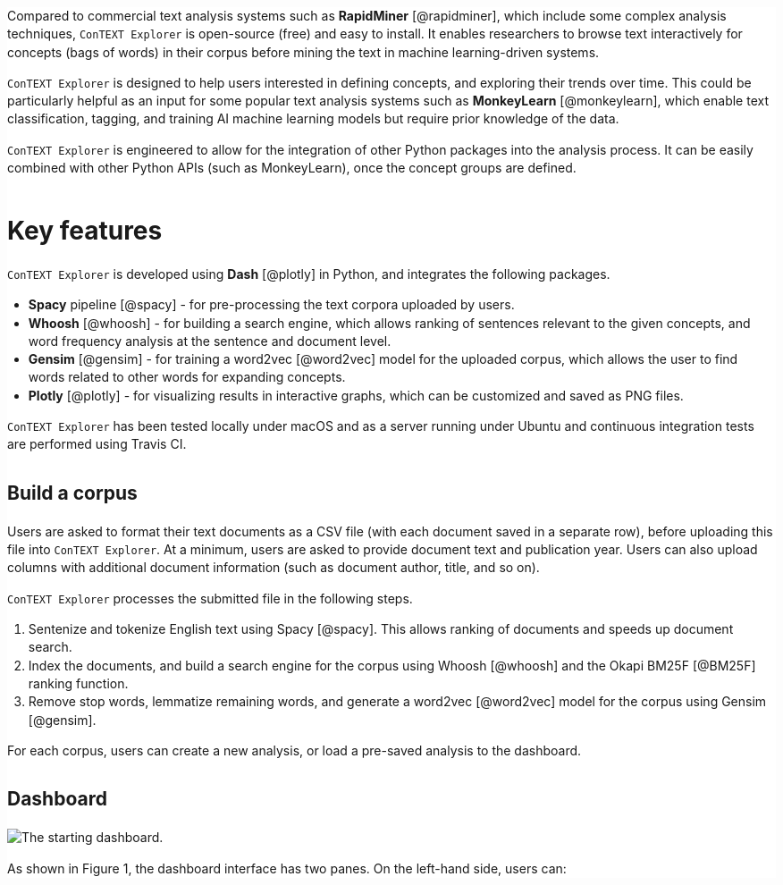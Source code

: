 Compared to commercial text analysis systems such as **RapidMiner** [@rapidminer], which include some complex analysis techniques, `ConTEXT Explorer` is open-source (free) and easy to install. It enables researchers to browse text interactively for concepts (bags of words) in their corpus before mining the text in machine learning-driven systems.

`ConTEXT Explorer` is designed to help users interested in defining concepts, and exploring their trends over time. This could be particularly helpful as an input for some popular text analysis systems such as **MonkeyLearn** [@monkeylearn], which enable text classification, tagging, and training AI machine learning models but require prior knowledge of the data.

`ConTEXT Explorer` is engineered to allow for the integration of other Python packages into the analysis process. It can be easily combined with other Python APIs (such as MonkeyLearn), once the concept groups are defined.

# Key features

`ConTEXT Explorer` is developed using **Dash** [@plotly] in Python, and integrates the following packages.

- **Spacy** pipeline [@spacy] - for pre-processing the text corpora uploaded by users.
- **Whoosh** [@whoosh] - for building a search engine, which allows ranking of sentences relevant to the given concepts, and word frequency analysis at the sentence and document level.
- **Gensim** [@gensim] - for training a word2vec [@word2vec] model for the uploaded corpus, which allows the user to find words related to other words for expanding concepts.
- **Plotly** [@plotly] - for visualizing results in interactive graphs, which can be customized and saved as PNG files.

`ConTEXT Explorer` has been tested locally under macOS and as a server running under Ubuntu and continuous integration tests are performed using Travis CI.

## Build a corpus

Users are asked to format their text documents as a CSV file (with each document saved in a separate row), before uploading this file into `ConTEXT Explorer`. At a minimum, users are asked to provide document text and publication year. Users can also upload columns with additional document information (such as document author, title, and so on).

`ConTEXT Explorer` processes the submitted file in the following steps.

1. Sentenize and tokenize English text using Spacy [@spacy]. This allows ranking of documents and speeds up document search.
2. Index the documents, and build a search engine for the corpus using Whoosh [@whoosh] and the Okapi BM25F [@BM25F] ranking function.
3. Remove stop words, lemmatize remaining words, and generate a word2vec [@word2vec] model for the corpus using Gensim [@gensim].

For each corpus, users can create a new analysis, or load a pre-saved analysis to the dashboard.

## Dashboard

![The starting dashboard.](https://paper-attachments.dropbox.com/s_BF58715651395C8B59D508B9A7AFBDF87128C0D6732F3C5CB80FFC81F0067860_1618206868822_overview.png)

As shown in Figure 1, the dashboard interface has two panes. On the left-hand side, users can:


[^1]: We use underscore to join multiple words into a single phrase.
[^2]: This is an example where we apply `ConTEXT Explorer` in the Australian Research Council Discovery Project (DP180101711) "Understanding Political Debate and Policy Decisions Using Big Data".